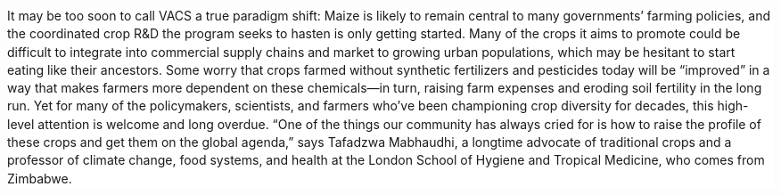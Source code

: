 It may be too soon to call VACS a true paradigm shift: Maize is likely to remain central to many governments’ farming policies, and the coordinated crop R&D the program seeks to hasten is only getting started. Many of the crops it aims to promote could be difficult to integrate into commercial supply chains and market to growing urban populations, which may be hesitant to start eating like their ancestors. Some worry that crops farmed without synthetic fertilizers and pesticides today will be “improved” in a way that makes farmers more dependent on these chemicals—in turn, raising farm expenses and eroding soil fertility in the long run. Yet for many of the policymakers, scientists, and farmers who’ve been championing crop diversity for decades, this high-level attention is welcome and long overdue. “One of the things our community has always cried for is how to raise the profile of these crops and get them on the global agenda,” says Tafadzwa Mabhaudhi, a longtime advocate of traditional crops and a professor of climate change, food systems, and health at the London School of Hygiene and Tropical Medicine, who comes from Zimbabwe.
